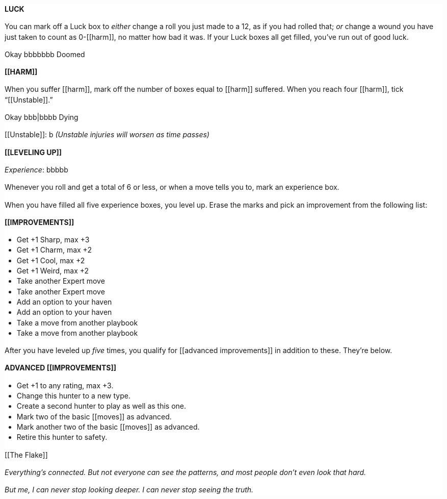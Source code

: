 **LUCK**

You can mark off a Luck box to *either* change a roll you just made to a 12, as if you had rolled that; *or* change a wound you have just taken to count as 0-[[harm]], no matter how bad it was. If your Luck boxes all get filled, you’ve run out of good luck.

Okay bbbbbbb Doomed

**[[HARM]]**

When you suffer [[harm]], mark off the number of boxes equal to [[harm]] suffered. When you reach four [[harm]], tick “[[Unstable]].”

Okay bbb|bbbb Dying

[[Unstable]]: b *(Unstable injuries will worsen as time passes)*

**[[LEVELING UP]]**

*Experience*: bbbbb

Whenever you roll and get a total of 6 or less, or when a move tells you to, mark an experience box.

When you have filled all five experience boxes, you level up. Erase the marks and pick an improvement from the following list:

**[[IMPROVEMENTS]]**

- Get +1 Sharp, max +3
- Get +1 Charm, max +2
- Get +1 Cool, max +2
- Get +1 Weird, max +2
- Take another Expert move
- Take another Expert move
- Add an option to your haven
- Add an option to your haven
- Take a move from another playbook
- Take a move from another playbook

After you have leveled up *five* times, you qualify for [[advanced improvements]] in addition to these. They’re below.

**ADVANCED [[IMPROVEMENTS]]**

- Get +1 to any rating, max +3.
- Change this hunter to a new type.
- Create a second hunter to play as well as this one.
- Mark two of the basic [[moves]] as advanced.
- Mark another two of the basic [[moves]] as advanced.
- Retire this hunter to safety.



[[The Flake]]

*Everything’s connected. But not everyone can see the patterns, and most people don’t even look that hard.*

*But me, I can never stop looking deeper. I can never stop seeing the truth.*
